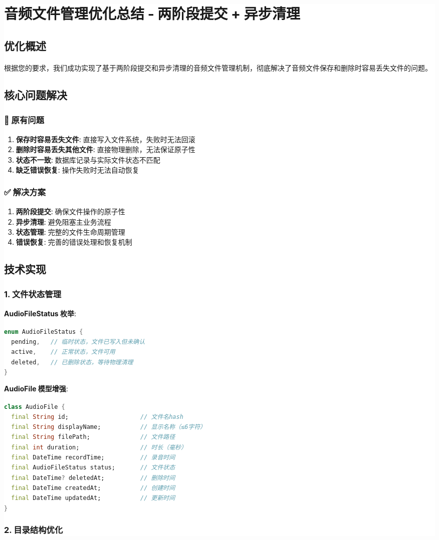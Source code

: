# 音频文件管理优化总结 - 两阶段提交 + 异步清理

## 优化概述

根据您的要求，我们成功实现了基于两阶段提交和异步清理的音频文件管理机制，彻底解决了音频文件保存和删除时容易丢失文件的问题。

## 核心问题解决

### 🔹 原有问题
1. **保存时容易丢失文件**: 直接写入文件系统，失败时无法回滚
2. **删除时容易丢失其他文件**: 直接物理删除，无法保证原子性
3. **状态不一致**: 数据库记录与实际文件状态不匹配
4. **缺乏错误恢复**: 操作失败时无法自动恢复

### ✅ 解决方案
1. **两阶段提交**: 确保文件操作的原子性
2. **异步清理**: 避免阻塞主业务流程
3. **状态管理**: 完整的文件生命周期管理
4. **错误恢复**: 完善的错误处理和恢复机制

## 技术实现

### 1. 文件状态管理

**AudioFileStatus 枚举**:
```dart
enum AudioFileStatus {
  pending,   // 临时状态，文件已写入但未确认
  active,    // 正常状态，文件可用
  deleted,   // 已删除状态，等待物理清理
}
```

**AudioFile 模型增强**:
```dart
class AudioFile {
  final String id;                    // 文件名hash
  final String displayName;           // 显示名称（≤6字符）
  final String filePath;              // 文件路径
  final int duration;                 // 时长（毫秒）
  final DateTime recordTime;          // 录音时间
  final AudioFileStatus status;       // 文件状态
  final DateTime? deletedAt;          // 删除时间
  final DateTime createdAt;           // 创建时间
  final DateTime updatedAt;           // 更新时间
}
```

### 2. 目录结构优化
